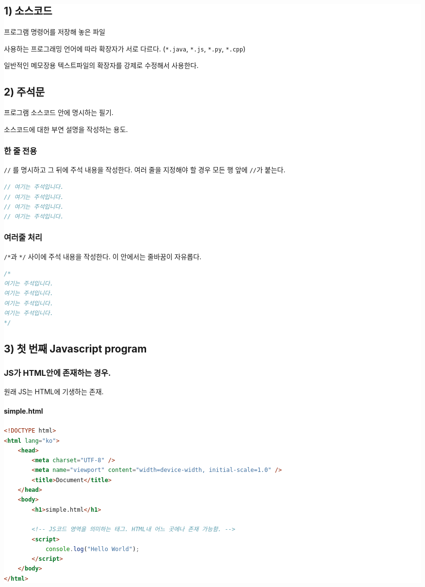 ## 1) 소스코드

프로그램 명령어를 저장해 놓은 파일

사용하는 프로그래밍 언어에 따라 확장자가 서로 다르다. (`*.java`, `*.js`, `*.py`, `*.cpp`)

일반적인 메모장용 텍스트파일의 확장자를 강제로 수정해서 사용한다.

## 2) 주석문

프로그램 소스코드 안에 명시하는 필기.

소스코드에 대한 부연 설명을 작성하는 용도.

### 한 줄 전용

`//` 를 명시하고 그 뒤에 주석 내용을 작성한다. 여러 줄을 지정해야 할 경우 모든 행 앞에 `//`가 붙는다.


```javascript
// 여기는 주석입니다.
// 여기는 주석입니다.
// 여기는 주석입니다.
// 여기는 주석입니다.
```

### 여러줄 처리

`/*`과 `*/` 사이에 주석 내용을 작성한다. 이 안에서는 줄바꿈이 자유롭다.

```javascript
/*
여기는 주석입니다.
여기는 주석입니다.
여기는 주석입니다.
여기는 주석입니다.
*/
```

## 3) 첫 번째 Javascript program

### JS가 HTML안에 존재하는 경우.

원래 JS는 HTML에 기생하는 존재.

#### simple.html

```html
<!DOCTYPE html>
<html lang="ko">
    <head>
        <meta charset="UTF-8" />
        <meta name="viewport" content="width=device-width, initial-scale=1.0" />
        <title>Document</title>
    </head>
    <body>
        <h1>simple.html</h1>

        <!-- JS코드 영역을 의미하는 태그. HTML내 어느 곳에나 존재 가능함. -->
        <script>
            console.log("Hello World");
        </script>
    </body>
</html>
```
